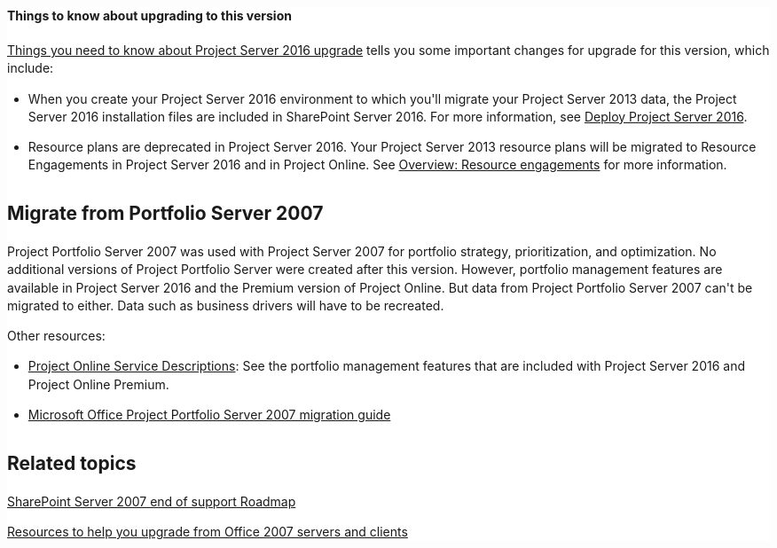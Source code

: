 #### Things to know about upgrading to this version

[Things you need to know about Project Server 2016 upgrade](https://go.microsoft.com/fwlink/p/?linkid=841827) tells you some important changes for upgrade for this version, which include:
  
- When you create your Project Server 2016 environment to which you'll migrate your Project Server 2013 data, the Project Server 2016 installation files are included in SharePoint Server 2016. For more information, see [Deploy Project Server 2016](https://go.microsoft.com/fwlink/p/?linkid=841829).
    
- Resource plans are deprecated in Project Server 2016. Your Project Server 2013 resource plans will be migrated to Resource Engagements in Project Server 2016 and in Project Online. See [Overview: Resource engagements](https://support.office.com/article/73eefb5a-81fe-42bf-980e-9532b1bdc870) for more information. 
    
## Migrate from Portfolio Server 2007

Project Portfolio Server 2007 was used with Project Server 2007 for portfolio strategy, prioritization, and optimization. No additional versions of Project Portfolio Server were created after this version. However, portfolio management features are available in Project Server 2016 and the Premium version of Project Online. But data from Project Portfolio Server 2007 can't be migrated to either. Data such as business drivers will have to be recreated.
  
Other resources:
  
- [Project Online Service Descriptions](https://go.microsoft.com/fwlink/p/?linkid=841280): See the portfolio management features that are included with Project Server 2016 and Project Online Premium.
    
- [Microsoft Office Project Portfolio Server 2007 migration guide](https://go.microsoft.com/fwlink/p/?linkid=841279)
    
## Related topics

[SharePoint Server 2007 end of support Roadmap](sharepoint-2007-end-of-support.md)
  
[Resources to help you upgrade from Office 2007 servers and clients](upgrade-from-office-2007-servers-and-products.md)
  